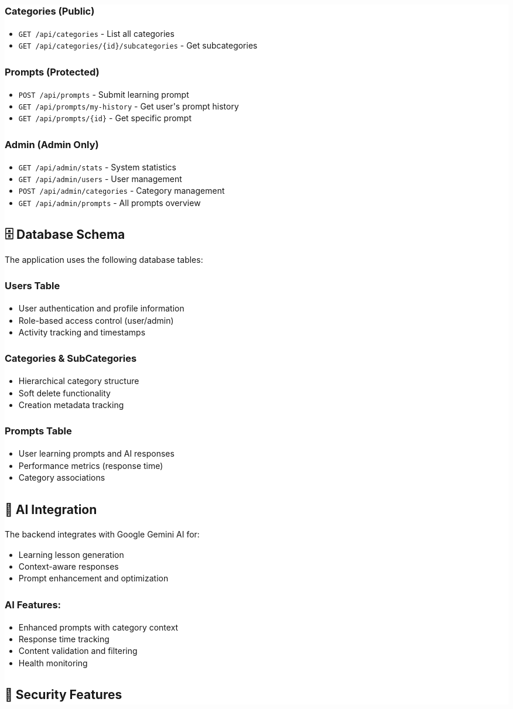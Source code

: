 ### Categories (Public)
- `GET /api/categories` - List all categories
- `GET /api/categories/{id}/subcategories` - Get subcategories

### Prompts (Protected)
- `POST /api/prompts` - Submit learning prompt
- `GET /api/prompts/my-history` - Get user's prompt history
- `GET /api/prompts/{id}` - Get specific prompt

### Admin (Admin Only)
- `GET /api/admin/stats` - System statistics
- `GET /api/admin/users` - User management
- `POST /api/admin/categories` - Category management
- `GET /api/admin/prompts` - All prompts overview

## 🗄️ Database Schema

The application uses the following database tables:

### Users Table
- User authentication and profile information
- Role-based access control (user/admin)
- Activity tracking and timestamps

### Categories & SubCategories
- Hierarchical category structure
- Soft delete functionality
- Creation metadata tracking

### Prompts Table
- User learning prompts and AI responses
- Performance metrics (response time)
- Category associations

## 🤖 AI Integration

The backend integrates with Google Gemini AI for:
- Learning lesson generation
- Context-aware responses
- Prompt enhancement and optimization

### AI Features:
- Enhanced prompts with category context
- Response time tracking
- Content validation and filtering
- Health monitoring

## 🔐 Security Features
